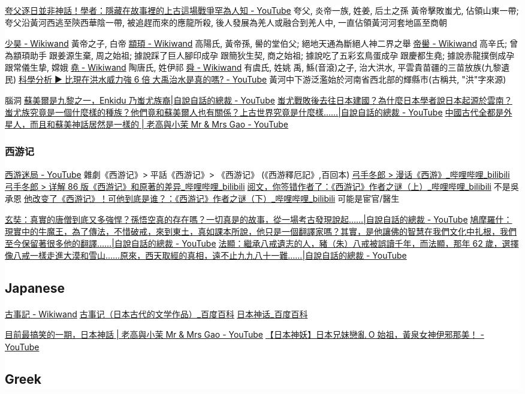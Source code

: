 [夸父逐日並非神話！學者：隱藏在故事裡的上古這場戰爭罕為人知 - YouTube](https://www.youtube.com/watch?v=uvtaFy0hkNg)
夸父, 炎帝一族, 姓姜, 后土之孫
黃帝擊敗蚩尤, 佔領山東一帶; 夸父沿黃河西逃至陝西華陰一帶, 被追趕而來的應龍所殺, 後人發展為羌人或融合到羌人中, 一直佔領黃河河套地區至商朝

[少昊 - Wikiwand](https://www.wikiwand.com/zh/%E5%B0%91%E6%98%8A) 黃帝之子, 白帝
[顓頊 - Wikiwand](https://www.wikiwand.com/zh/%E9%A2%9B%E9%A1%BC) 高陽氏, 黃帝孫, 嚳的堂伯父; 絕地天通為斷絕人神二界之舉
[帝嚳 - Wikiwand](https://www.wikiwand.com/zh/%E5%9A%B3) 高辛氏; 曾為顓頊助手
跟姜源生棄, 周之始祖; 據說踩了巨人腳印成孕
跟簡狄生契, 商之始祖; 據說吃了五彩玄鳥蛋成孕
跟慶都生堯; 據說赤龍撲倒成孕
跟常儀生挚, 嫦娥
[堯 - Wikiwand](https://www.wikiwand.com/zh/%E5%B0%A7) 陶唐氏, 姓伊祁
[舜 - Wikiwand](https://www.wikiwand.com/zh/%E8%88%9C) 有虞氏, 姓姚
禹, 鯀(音滾)之子, 治大洪水, 平雲貴苗疆的三苗放族(九黎遺民)
[科學分析 ▶ 比現在洪水威力強 6 倍 大禹治水是真的嗎? - YouTube](https://www.youtube.com/watch?v=p5Q5QZmtj4w) 黃河中下游泛濫始於河南省西北部的輝縣市(古稱共, "洪"字來源)

腦洞
[蘇美爾是九黎之一，Enkidu 乃蚩尤族裔|自說自話的總裁 - YouTube](https://www.youtube.com/watch?v=hCc1ZaLIlOw)
[蚩尤戰敗後去往日本建國？為什麼日本學者說日本起源於雲南？蚩尤族究竟是一個什麼樣的種族？他們竟和蘇美爾人也有關係？上古世界究竟是什麼樣……|自說自話的總裁 - YouTube](https://www.youtube.com/watch?v=bZFB61j98Pg)
[中國古代全都是外星人，而且和蘇美神話居然是一樣的 | 老高與小茉 Mr & Mrs Gao - YouTube](https://www.youtube.com/watch?v=nPnNQNCoC9M)

### 西游记

[西游迷局 - YouTube](https://www.youtube.com/playlist?list=PLK5xZu3SLGqbula_USQJAyw7CZT6a4xRp)
雜劇《西游记》> 平話《西游记》> 《西游记》 (《西游釋厄記》,百回本)
[弓手冬郎 > 漫话《西游》\_哔哩哔哩\_bilibili](https://space.bilibili.com/35857776/channel/seriesdetail?sid=1428029)
[弓手冬郎 > 详解 86 版《西游记》和原著的差异\_哔哩哔哩\_bilibili](https://space.bilibili.com/35857776/channel/seriesdetail?sid=1428032)
[阅文，你签错作者了：《西游记》作者之谜（上）\_哔哩哔哩\_bilibili](https://www.bilibili.com/video/BV11Z4y1T7jt) 不是吳承恩
[他改变了《西游记》！可他到底是谁？：《西游记》作者之谜（下）\_哔哩哔哩\_bilibili](https://www.bilibili.com/video/BV1ma4y1J7nc) 可能是宦官/醫生

[玄奘：真實的唐僧到底又多強悍？孫悟空真的存在嗎？一切真是的故事，從一場考古發現說起……|自說自話的總裁 - YouTube](https://www.youtube.com/watch?v=neQ4OjB7Prs)
[鳩摩羅什：現實中的牛魔王，為了傳法，不惜破戒，來到東土，真如課本所說，他只是一個翻譯家嗎？其實，是他讓佛的智慧在我們文化中扎根，我們至今保留著很多他的翻譯……|自說自話的總裁 - YouTube](https://www.youtube.com/watch?v=UgiOtxBVwc8)
[法顯：繼承八戒遺志的人，豬（朱）八戒被誤讀千年，而法顯，那年 62 歲，選擇像八戒一樣走進大漠和雪山……原來，西天取經的真相，遠不止九九八十一難……|自說自話的總裁 - YouTube](https://www.youtube.com/watch?v=nqb4r4ifTmA)

## Japanese

[古事記 - Wikiwand](https://www.wikiwand.com/zh/古事記)
[古事记（日本古代的文学作品）\_百度百科](https://baike.baidu.com/item/古事记/24170)
[日本神话\_百度百科](https://baike.baidu.com/item/日本神话)

[目前最搞笑的一期，日本神話 | 老高與小茉 Mr & Mrs Gao - YouTube](https://www.youtube.com/watch?v=p25SV0WQWjA)
[【日本神妖】日本兄妹戀亂 O 始祖，黃泉女神伊邪那美！ - YouTube](https://www.youtube.com/watch?v=_mzqkBPcjeg)

## Greek
